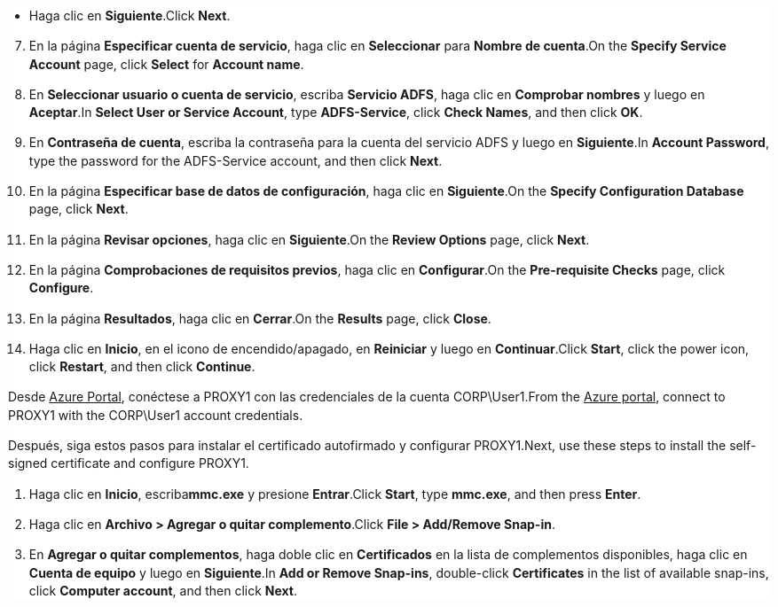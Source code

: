   - <span data-ttu-id="e1c7e-201">Haga clic en **Siguiente**.</span><span class="sxs-lookup"><span data-stu-id="e1c7e-201">Click **Next**.</span></span>
    
7. <span data-ttu-id="e1c7e-202">En la página **Especificar cuenta de servicio**, haga clic en **Seleccionar** para **Nombre de cuenta**.</span><span class="sxs-lookup"><span data-stu-id="e1c7e-202">On the **Specify Service Account** page, click **Select** for **Account name**.</span></span>
    
8. <span data-ttu-id="e1c7e-203">En **Seleccionar usuario o cuenta de servicio**, escriba **Servicio ADFS**, haga clic en **Comprobar nombres** y luego en **Aceptar**.</span><span class="sxs-lookup"><span data-stu-id="e1c7e-203">In **Select User or Service Account**, type **ADFS-Service**, click **Check Names**, and then click **OK**.</span></span>
    
9. <span data-ttu-id="e1c7e-204">En **Contraseña de cuenta**, escriba la contraseña para la cuenta del servicio ADFS y luego en **Siguiente**.</span><span class="sxs-lookup"><span data-stu-id="e1c7e-204">In **Account Password**, type the password for the ADFS-Service account, and then click **Next**.</span></span>
    
10. <span data-ttu-id="e1c7e-205">En la página **Especificar base de datos de configuración**, haga clic en **Siguiente**.</span><span class="sxs-lookup"><span data-stu-id="e1c7e-205">On the **Specify Configuration Database** page, click **Next**.</span></span>
    
11. <span data-ttu-id="e1c7e-206">En la página **Revisar opciones**, haga clic en **Siguiente**.</span><span class="sxs-lookup"><span data-stu-id="e1c7e-206">On the **Review Options** page, click **Next**.</span></span>
    
12. <span data-ttu-id="e1c7e-207">En la página **Comprobaciones de requisitos previos**, haga clic en **Configurar**.</span><span class="sxs-lookup"><span data-stu-id="e1c7e-207">On the **Pre-requisite Checks** page, click **Configure**.</span></span>
    
13. <span data-ttu-id="e1c7e-208">En la página **Resultados**, haga clic en **Cerrar**.</span><span class="sxs-lookup"><span data-stu-id="e1c7e-208">On the **Results** page, click **Close**.</span></span>
    
14. <span data-ttu-id="e1c7e-209">Haga clic en **Inicio**, en el icono de encendido/apagado, en **Reiniciar** y luego en **Continuar**.</span><span class="sxs-lookup"><span data-stu-id="e1c7e-209">Click **Start**, click the power icon, click **Restart**, and then click **Continue**.</span></span>
    
<span data-ttu-id="e1c7e-210">Desde [Azure Portal](http://portal.azure.com), conéctese a PROXY1 con las credenciales de la cuenta CORP\\User1.</span><span class="sxs-lookup"><span data-stu-id="e1c7e-210">From the [Azure portal](http://portal.azure.com), connect to PROXY1 with the CORP\\User1 account credentials.</span></span>
  
<span data-ttu-id="e1c7e-211">Después, siga estos pasos para instalar el certificado autofirmado y configurar PROXY1.</span><span class="sxs-lookup"><span data-stu-id="e1c7e-211">Next, use these steps to install the self-signed certificate and configure PROXY1.</span></span>
  
1. <span data-ttu-id="e1c7e-212">Haga clic en **Inicio**, escriba**mmc.exe** y presione **Entrar**.</span><span class="sxs-lookup"><span data-stu-id="e1c7e-212">Click **Start**, type **mmc.exe**, and then press **Enter**.</span></span>
    
2. <span data-ttu-id="e1c7e-213">Haga clic en **Archivo > Agregar o quitar complemento**.</span><span class="sxs-lookup"><span data-stu-id="e1c7e-213">Click **File > Add/Remove Snap-in**.</span></span>
    
3. <span data-ttu-id="e1c7e-214">En **Agregar o quitar complementos**, haga doble clic en **Certificados** en la lista de complementos disponibles, haga clic en **Cuenta de equipo** y luego en **Siguiente**.</span><span class="sxs-lookup"><span data-stu-id="e1c7e-214">In **Add or Remove Snap-ins**, double-click **Certificates** in the list of available snap-ins, click **Computer account**, and then click **Next**.</span></span>
    